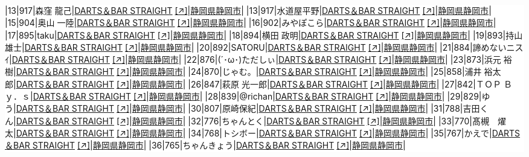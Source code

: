 |13|917|<span class="rank-name-pd"><span class="pro-icon-pd"></span>森窪 龍己</span>|<a href="/darts/rank/shops/84912.html">DARTS＆BAR STRAIGHT</a> <a href="https://vs.phoenixdarts.com/jp/shop/shopDetailInfo/s_84912?s_seq=84912">[↗]</a>|<a href="/darts/rank/静岡県/静岡市">静岡県静岡市</a>|
|13|917|<span class="rank-name-pd">水道屋平野</span>|<a href="/darts/rank/shops/84912.html">DARTS＆BAR STRAIGHT</a> <a href="https://vs.phoenixdarts.com/jp/shop/shopDetailInfo/s_84912?s_seq=84912">[↗]</a>|<a href="/darts/rank/静岡県/静岡市">静岡県静岡市</a>|
|15|904|<span class="rank-name-pd"><span class="pro-icon-pd"></span>奥山 一陸</span>|<a href="/darts/rank/shops/84912.html">DARTS＆BAR STRAIGHT</a> <a href="https://vs.phoenixdarts.com/jp/shop/shopDetailInfo/s_84912?s_seq=84912">[↗]</a>|<a href="/darts/rank/静岡県/静岡市">静岡県静岡市</a>|
|16|902|<span class="rank-name-pd">みやぽこら</span>|<a href="/darts/rank/shops/84912.html">DARTS＆BAR STRAIGHT</a> <a href="https://vs.phoenixdarts.com/jp/shop/shopDetailInfo/s_84912?s_seq=84912">[↗]</a>|<a href="/darts/rank/静岡県/静岡市">静岡県静岡市</a>|
|17|895|<span class="rank-name-pd">taku</span>|<a href="/darts/rank/shops/84912.html">DARTS＆BAR STRAIGHT</a> <a href="https://vs.phoenixdarts.com/jp/shop/shopDetailInfo/s_84912?s_seq=84912">[↗]</a>|<a href="/darts/rank/静岡県/静岡市">静岡県静岡市</a>|
|18|894|<span class="rank-name-pd">横田 政明</span>|<a href="/darts/rank/shops/84912.html">DARTS＆BAR STRAIGHT</a> <a href="https://vs.phoenixdarts.com/jp/shop/shopDetailInfo/s_84912?s_seq=84912">[↗]</a>|<a href="/darts/rank/静岡県/静岡市">静岡県静岡市</a>|
|19|893|<span class="rank-name-pd">持山雄士</span>|<a href="/darts/rank/shops/84912.html">DARTS＆BAR STRAIGHT</a> <a href="https://vs.phoenixdarts.com/jp/shop/shopDetailInfo/s_84912?s_seq=84912">[↗]</a>|<a href="/darts/rank/静岡県/静岡市">静岡県静岡市</a>|
|20|892|<span class="rank-name-pd">SATORU</span>|<a href="/darts/rank/shops/84912.html">DARTS＆BAR STRAIGHT</a> <a href="https://vs.phoenixdarts.com/jp/shop/shopDetailInfo/s_84912?s_seq=84912">[↗]</a>|<a href="/darts/rank/静岡県/静岡市">静岡県静岡市</a>|
|21|884|<span class="rank-name-pd">諦めないニスｲ</span>|<a href="/darts/rank/shops/84912.html">DARTS＆BAR STRAIGHT</a> <a href="https://vs.phoenixdarts.com/jp/shop/shopDetailInfo/s_84912?s_seq=84912">[↗]</a>|<a href="/darts/rank/静岡県/静岡市">静岡県静岡市</a>|
|22|876|<span class="rank-name-pd">(´･ω･)ただしぃ</span>|<a href="/darts/rank/shops/84912.html">DARTS＆BAR STRAIGHT</a> <a href="https://vs.phoenixdarts.com/jp/shop/shopDetailInfo/s_84912?s_seq=84912">[↗]</a>|<a href="/darts/rank/静岡県/静岡市">静岡県静岡市</a>|
|23|873|<span class="rank-name-pd"><span class="pro-icon-pd"></span>浜元 裕樹</span>|<a href="/darts/rank/shops/84912.html">DARTS＆BAR STRAIGHT</a> <a href="https://vs.phoenixdarts.com/jp/shop/shopDetailInfo/s_84912?s_seq=84912">[↗]</a>|<a href="/darts/rank/静岡県/静岡市">静岡県静岡市</a>|
|24|870|<span class="rank-name-pd">じゃむ。</span>|<a href="/darts/rank/shops/84912.html">DARTS＆BAR STRAIGHT</a> <a href="https://vs.phoenixdarts.com/jp/shop/shopDetailInfo/s_84912?s_seq=84912">[↗]</a>|<a href="/darts/rank/静岡県/静岡市">静岡県静岡市</a>|
|25|858|<span class="rank-name-pd"><span class="pro-icon-pd"></span>浦井 裕太郎</span>|<a href="/darts/rank/shops/84912.html">DARTS＆BAR STRAIGHT</a> <a href="https://vs.phoenixdarts.com/jp/shop/shopDetailInfo/s_84912?s_seq=84912">[↗]</a>|<a href="/darts/rank/静岡県/静岡市">静岡県静岡市</a>|
|26|847|<span class="rank-name-pd"><span class="pro-icon-pd"></span>萩原 光一郎</span>|<a href="/darts/rank/shops/84912.html">DARTS＆BAR STRAIGHT</a> <a href="https://vs.phoenixdarts.com/jp/shop/shopDetailInfo/s_84912?s_seq=84912">[↗]</a>|<a href="/darts/rank/静岡県/静岡市">静岡県静岡市</a>|
|27|842|<span class="rank-name-pd">ＴＯＰ Ｂ ｙ．ｓ</span>|<a href="/darts/rank/shops/84912.html">DARTS＆BAR STRAIGHT</a> <a href="https://vs.phoenixdarts.com/jp/shop/shopDetailInfo/s_84912?s_seq=84912">[↗]</a>|<a href="/darts/rank/静岡県/静岡市">静岡県静岡市</a>|
|28|839|<span class="rank-name-pd">@richan</span>|<a href="/darts/rank/shops/84912.html">DARTS＆BAR STRAIGHT</a> <a href="https://vs.phoenixdarts.com/jp/shop/shopDetailInfo/s_84912?s_seq=84912">[↗]</a>|<a href="/darts/rank/静岡県/静岡市">静岡県静岡市</a>|
|29|829|<span class="rank-name-pd">ゆう</span>|<a href="/darts/rank/shops/84912.html">DARTS＆BAR STRAIGHT</a> <a href="https://vs.phoenixdarts.com/jp/shop/shopDetailInfo/s_84912?s_seq=84912">[↗]</a>|<a href="/darts/rank/静岡県/静岡市">静岡県静岡市</a>|
|30|807|<span class="rank-name-pd">原崎保紀</span>|<a href="/darts/rank/shops/84912.html">DARTS＆BAR STRAIGHT</a> <a href="https://vs.phoenixdarts.com/jp/shop/shopDetailInfo/s_84912?s_seq=84912">[↗]</a>|<a href="/darts/rank/静岡県/静岡市">静岡県静岡市</a>|
|31|788|<span class="rank-name-pd">吉田くん</span>|<a href="/darts/rank/shops/84912.html">DARTS＆BAR STRAIGHT</a> <a href="https://vs.phoenixdarts.com/jp/shop/shopDetailInfo/s_84912?s_seq=84912">[↗]</a>|<a href="/darts/rank/静岡県/静岡市">静岡県静岡市</a>|
|32|776|<span class="rank-name-pd">ちゃんとく</span>|<a href="/darts/rank/shops/84912.html">DARTS＆BAR STRAIGHT</a> <a href="https://vs.phoenixdarts.com/jp/shop/shopDetailInfo/s_84912?s_seq=84912">[↗]</a>|<a href="/darts/rank/静岡県/静岡市">静岡県静岡市</a>|
|33|770|<span class="rank-name-pd">髙槻　燿太</span>|<a href="/darts/rank/shops/84912.html">DARTS＆BAR STRAIGHT</a> <a href="https://vs.phoenixdarts.com/jp/shop/shopDetailInfo/s_84912?s_seq=84912">[↗]</a>|<a href="/darts/rank/静岡県/静岡市">静岡県静岡市</a>|
|34|768|<span class="rank-name-pd">トシボー</span>|<a href="/darts/rank/shops/84912.html">DARTS＆BAR STRAIGHT</a> <a href="https://vs.phoenixdarts.com/jp/shop/shopDetailInfo/s_84912?s_seq=84912">[↗]</a>|<a href="/darts/rank/静岡県/静岡市">静岡県静岡市</a>|
|35|767|<span class="rank-name-pd">かえで</span>|<a href="/darts/rank/shops/84912.html">DARTS＆BAR STRAIGHT</a> <a href="https://vs.phoenixdarts.com/jp/shop/shopDetailInfo/s_84912?s_seq=84912">[↗]</a>|<a href="/darts/rank/静岡県/静岡市">静岡県静岡市</a>|
|36|765|<span class="rank-name-pd">ちゃんきょう</span>|<a href="/darts/rank/shops/84912.html">DARTS＆BAR STRAIGHT</a> <a href="https://vs.phoenixdarts.com/jp/shop/shopDetailInfo/s_84912?s_seq=84912">[↗]</a>|<a href="/darts/rank/静岡県/静岡市">静岡県静岡市</a>|
